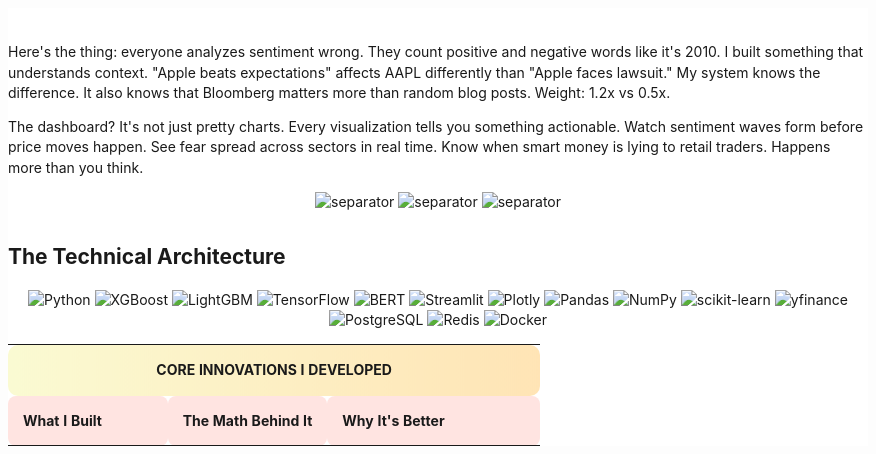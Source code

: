 <br>

Here's the thing: everyone analyzes sentiment wrong. They count positive and negative words like it's 2010. I built something that understands context. "Apple beats expectations" affects AAPL differently than "Apple faces lawsuit." My system knows the difference. It also knows that Bloomberg matters more than random blog posts. Weight: 1.2x vs 0.5x.

The dashboard? It's not just pretty charts. Every visualization tells you something actionable. Watch sentiment waves form before price moves happen. See fear spread across sectors in real time. Know when smart money is lying to retail traders. Happens more than you think.

<div align="center">
  
![separator](https://img.shields.io/badge/-FFE4E1?style=flat&color=FFE4E1)
![separator](https://img.shields.io/badge/-E6E6FA?style=flat&color=E6E6FA)
![separator](https://img.shields.io/badge/-F0F8FF?style=flat&color=F0F8FF)

</div>

## The Technical Architecture

<div align="center">

![Python](https://img.shields.io/badge/Python-FFE4E1?style=flat-square&logo=python&logoColor=666)
![XGBoost](https://img.shields.io/badge/XGBoost-E6E6FA?style=flat-square&logo=xgboost&logoColor=666)
![LightGBM](https://img.shields.io/badge/LightGBM-F0F8FF?style=flat-square&logo=microsoft&logoColor=666)
![TensorFlow](https://img.shields.io/badge/TensorFlow-FFF0F5?style=flat-square&logo=tensorflow&logoColor=666)
![BERT](https://img.shields.io/badge/BERT-FAFAD2?style=flat-square&logo=huggingface&logoColor=666)
![Streamlit](https://img.shields.io/badge/Streamlit-FFE4B5?style=flat-square&logo=streamlit&logoColor=666)
![Plotly](https://img.shields.io/badge/Plotly-E0FFFF?style=flat-square&logo=plotly&logoColor=666)
![Pandas](https://img.shields.io/badge/Pandas-FFE4E1?style=flat-square&logo=pandas&logoColor=666)
![NumPy](https://img.shields.io/badge/NumPy-E6E6FA?style=flat-square&logo=numpy&logoColor=666)
![scikit-learn](https://img.shields.io/badge/scikit--learn-F0F8FF?style=flat-square&logo=scikit-learn&logoColor=666)
![yfinance](https://img.shields.io/badge/yfinance-FFF0F5?style=flat-square&logo=yahoo&logoColor=666)
![PostgreSQL](https://img.shields.io/badge/PostgreSQL-FAFAD2?style=flat-square&logo=postgresql&logoColor=666)
![Redis](https://img.shields.io/badge/Redis-FFE4B5?style=flat-square&logo=redis&logoColor=666)
![Docker](https://img.shields.io/badge/Docker-E0FFFF?style=flat-square&logo=docker&logoColor=666)

</div>

<div align="center">
<table width="100%" style="border-spacing: 5px;">
<tr>
<td colspan="3" align="center" style="background: linear-gradient(90deg, #FAFAD2 0%, #FFE4B5 100%); padding:15px; border-radius:10px;">
<b>CORE INNOVATIONS I DEVELOPED</b>
</td>
</tr>
<tr>
<td width="30%" style="background-color:#FFE4E1; padding:15px; border-radius:8px;"><b>What I Built</b></td>
<td width="30%" style="background-color:#FFE4E1; padding:15px; border-radius:8px;"><b>The Math Behind It</b></td>
<td width="40%" style="background-color:#FFE4E1; padding:15px; border-radius:8px;"><b>Why It's Better</b></td>
</tr>
<tr>